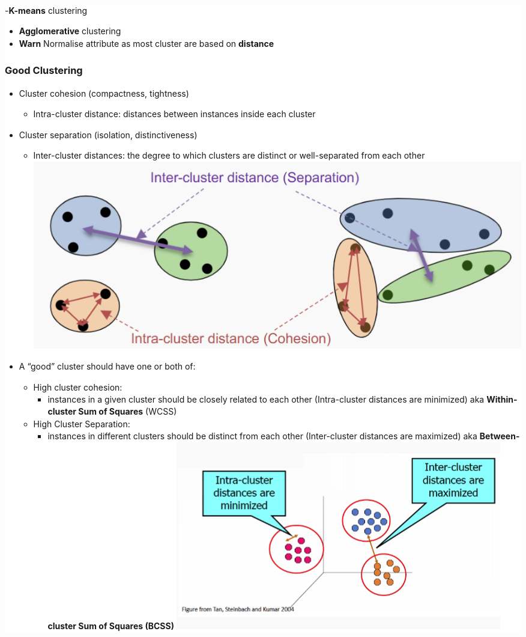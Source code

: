 -**K-means** clustering
- **Agglomerative** clustering
- **Warn** Normalise attribute as most cluster are based on **distance**

### Good Clustering
- Cluster cohesion (compactness, tightness)
    - Intra-cluster distance: distances between instances inside each
    cluster
- Cluster separation (isolation, distinctiveness)
    - Inter-cluster distances: the degree to which clusters are distinct
    or well-separated from each other
![](assets/good_cluster.png)

- A “good” cluster should have one or both of:
    - High cluster cohesion:
        - instances in a given cluster should be closely related to each
        other (Intra-cluster distances are minimized) aka **Within-cluster Sum of Squares** (WCSS)
    - High Cluster Separation:
        - instances in different clusters should be distinct from each
        other (Inter-cluster distances are maximized) aka **Between-cluster Sum of Squares (BCSS)**
![](assets/good_cluster_2.png)
